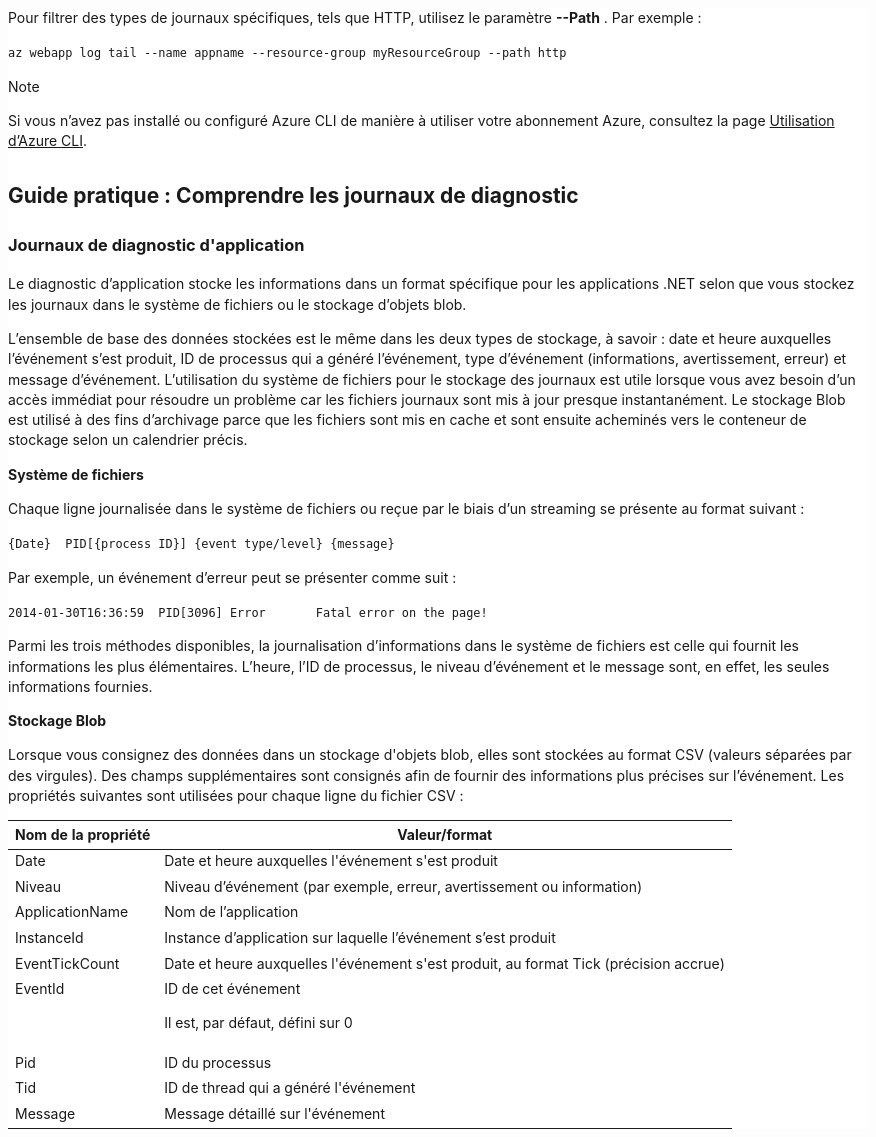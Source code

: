 Pour filtrer des types de journaux spécifiques, tels que HTTP, utilisez le paramètre **--Path** . Par exemple : 

    az webapp log tail --name appname --resource-group myResourceGroup --path http

> [!NOTE]
> Si vous n’avez pas installé ou configuré Azure CLI de manière à utiliser votre abonnement Azure, consultez la page [Utilisation d’Azure CLI](../cli-install-nodejs.md).
>
>

## <a name="understandlogs"></a>Guide pratique : Comprendre les journaux de diagnostic
### <a name="application-diagnostics-logs"></a>Journaux de diagnostic d'application
Le diagnostic d’application stocke les informations dans un format spécifique pour les applications .NET selon que vous stockez les journaux dans le système de fichiers ou le stockage d’objets blob. 

L’ensemble de base des données stockées est le même dans les deux types de stockage, à savoir : date et heure auxquelles l’événement s’est produit, ID de processus qui a généré l’événement, type d’événement (informations, avertissement, erreur) et message d’événement. L’utilisation du système de fichiers pour le stockage des journaux est utile lorsque vous avez besoin d’un accès immédiat pour résoudre un problème car les fichiers journaux sont mis à jour presque instantanément. Le stockage Blob est utilisé à des fins d’archivage parce que les fichiers sont mis en cache et sont ensuite acheminés vers le conteneur de stockage selon un calendrier précis.

**Système de fichiers**

Chaque ligne journalisée dans le système de fichiers ou reçue par le biais d’un streaming se présente au format suivant :

    {Date}  PID[{process ID}] {event type/level} {message}

Par exemple, un événement d’erreur peut se présenter comme suit :

    2014-01-30T16:36:59  PID[3096] Error       Fatal error on the page!

Parmi les trois méthodes disponibles, la journalisation d’informations dans le système de fichiers est celle qui fournit les informations les plus élémentaires. L’heure, l’ID de processus, le niveau d’événement et le message sont, en effet, les seules informations fournies.

**Stockage Blob**

Lorsque vous consignez des données dans un stockage d'objets blob, elles sont stockées au format CSV (valeurs séparées par des virgules). Des champs supplémentaires sont consignés afin de fournir des informations plus précises sur l’événement. Les propriétés suivantes sont utilisées pour chaque ligne du fichier CSV :

| Nom de la propriété | Valeur/format |
| --- | --- |
| Date |Date et heure auxquelles l'événement s'est produit |
| Niveau |Niveau d’événement (par exemple, erreur, avertissement ou information) |
| ApplicationName |Nom de l’application |
| InstanceId |Instance d’application sur laquelle l’événement s’est produit |
| EventTickCount |Date et heure auxquelles l'événement s'est produit, au format Tick (précision accrue) |
| EventId |ID de cet événement<p><p>Il est, par défaut, défini sur 0 |
| Pid |ID du processus |
| Tid |ID de thread qui a généré l'événement |
| Message |Message détaillé sur l'événement |
